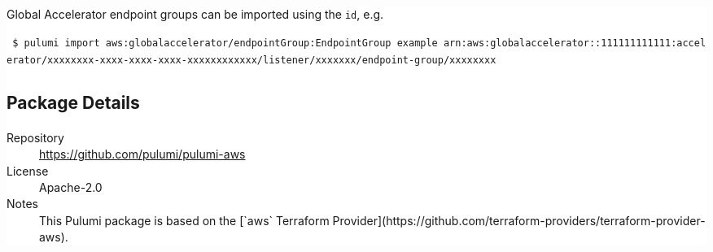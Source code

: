
Global Accelerator endpoint groups can be imported using the `id`, e.g.

```sh
 $ pulumi import aws:globalaccelerator/endpointGroup:EndpointGroup example arn:aws:globalaccelerator::111111111111:accelerator/xxxxxxxx-xxxx-xxxx-xxxx-xxxxxxxxxxxx/listener/xxxxxxx/endpoint-group/xxxxxxxx
```




<h2 id="package-details">Package Details</h2>
<dl class="package-details">
	<dt>Repository</dt>
	<dd><a href="https://github.com/pulumi/pulumi-aws">https://github.com/pulumi/pulumi-aws</a></dd>
	<dt>License</dt>
	<dd>Apache-2.0</dd>
	<dt>Notes</dt>
	<dd>This Pulumi package is based on the [`aws` Terraform Provider](https://github.com/terraform-providers/terraform-provider-aws).</dd>
</dl>

